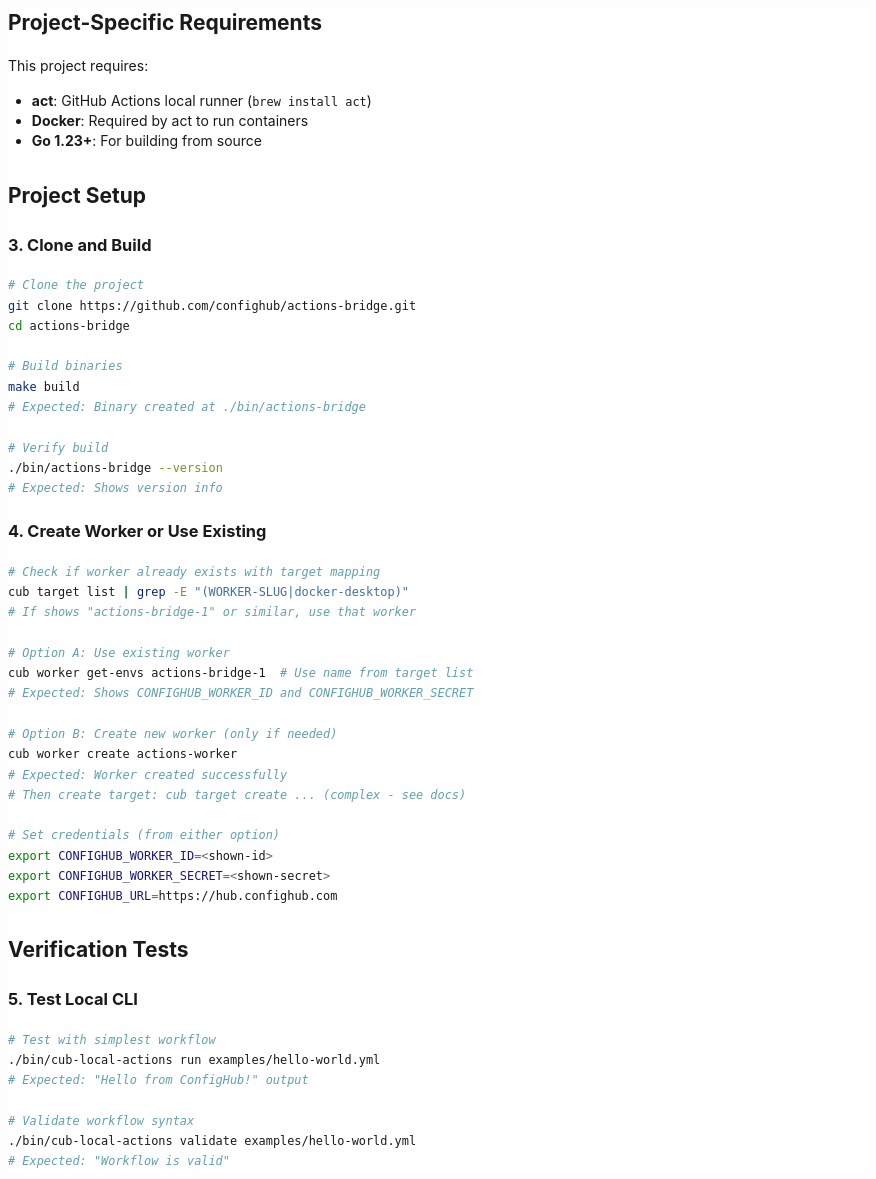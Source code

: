 ## Project-Specific Requirements

This project requires:
- **act**: GitHub Actions local runner (`brew install act`)
- **Docker**: Required by act to run containers
- **Go 1.23+**: For building from source

## Project Setup

### 3. Clone and Build
```bash
# Clone the project
git clone https://github.com/confighub/actions-bridge.git
cd actions-bridge

# Build binaries
make build
# Expected: Binary created at ./bin/actions-bridge

# Verify build
./bin/actions-bridge --version
# Expected: Shows version info
```

### 4. Create Worker or Use Existing
```bash
# Check if worker already exists with target mapping
cub target list | grep -E "(WORKER-SLUG|docker-desktop)"
# If shows "actions-bridge-1" or similar, use that worker

# Option A: Use existing worker
cub worker get-envs actions-bridge-1  # Use name from target list
# Expected: Shows CONFIGHUB_WORKER_ID and CONFIGHUB_WORKER_SECRET

# Option B: Create new worker (only if needed)
cub worker create actions-worker
# Expected: Worker created successfully
# Then create target: cub target create ... (complex - see docs)

# Set credentials (from either option)
export CONFIGHUB_WORKER_ID=<shown-id>
export CONFIGHUB_WORKER_SECRET=<shown-secret>
export CONFIGHUB_URL=https://hub.confighub.com
```

## Verification Tests

### 5. Test Local CLI
```bash
# Test with simplest workflow
./bin/cub-local-actions run examples/hello-world.yml
# Expected: "Hello from ConfigHub!" output

# Validate workflow syntax
./bin/cub-local-actions validate examples/hello-world.yml
# Expected: "Workflow is valid"
```
